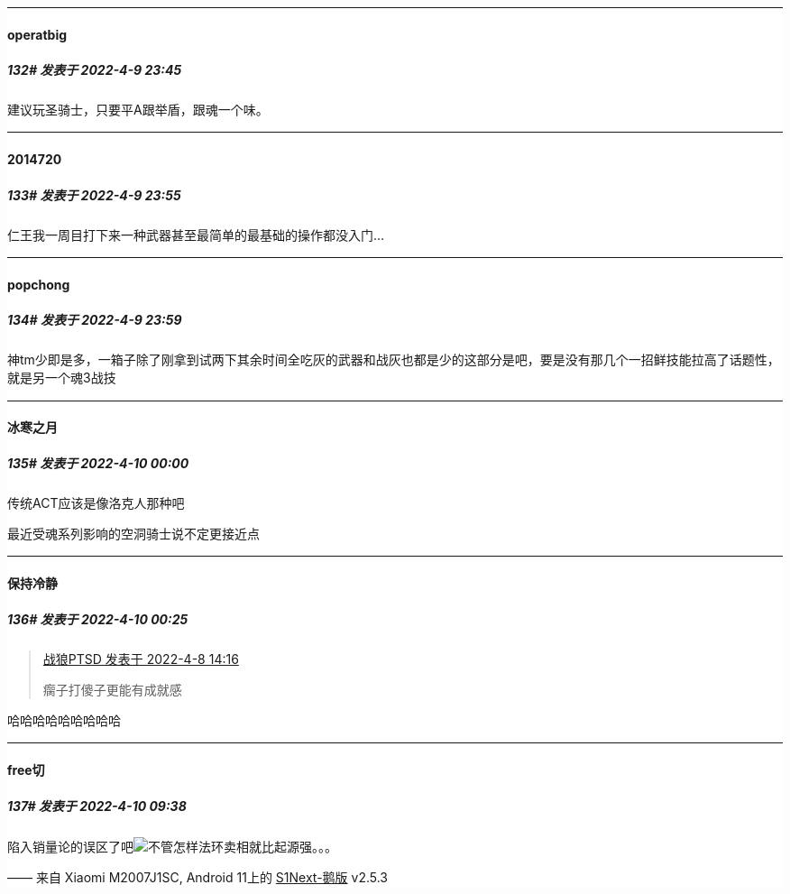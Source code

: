 
*****

####  operatbig  
##### 132#       发表于 2022-4-9 23:45

建议玩圣骑士，只要平A跟举盾，跟魂一个味。



*****

####  2014720  
##### 133#       发表于 2022-4-9 23:55

仁王我一周目打下来一种武器甚至最简单的最基础的操作都没入门…

*****

####  popchong  
##### 134#       发表于 2022-4-9 23:59

神tm少即是多，一箱子除了刚拿到试两下其余时间全吃灰的武器和战灰也都是少的这部分是吧，要是没有那几个一招鲜技能拉高了话题性，就是另一个魂3战技

*****

####  冰寒之月  
##### 135#       发表于 2022-4-10 00:00

传统ACT应该是像洛克人那种吧

最近受魂系列影响的空洞骑士说不定更接近点



*****

####  保持冷静  
##### 136#       发表于 2022-4-10 00:25

<blockquote><a href="httphttps://bbs.saraba1st.com/2b/forum.php?mod=redirect&amp;goto=findpost&amp;pid=55362469&amp;ptid=2063087" target="_blank">战狼PTSD 发表于 2022-4-8 14:16</a>

瘸子打傻子更能有成就感</blockquote>
哈哈哈哈哈哈哈哈哈



*****

####  free切  
##### 137#       发表于 2022-4-10 09:38

陷入销量论的误区了吧<img src="https://static.saraba1st.com/image/smiley/face2017/001.png" referrerpolicy="no-referrer">不管怎样法环卖相就比起源强。。。

—— 来自 Xiaomi M2007J1SC, Android 11上的 [S1Next-鹅版](https://github.com/ykrank/S1-Next/releases) v2.5.3

